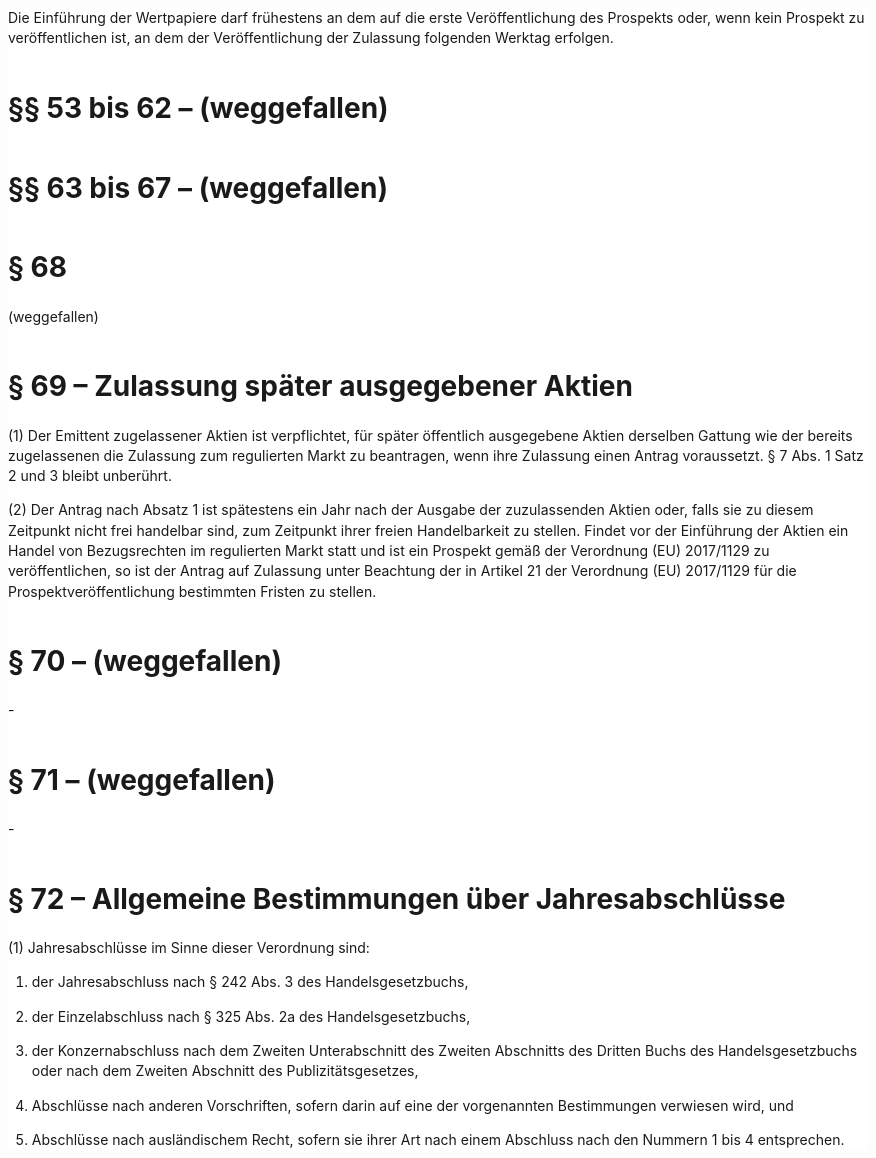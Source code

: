 Die Einführung der Wertpapiere darf frühestens an dem auf die erste Veröffentlichung des Prospekts oder, wenn kein Prospekt zu veröffentlichen ist, an dem der Veröffentlichung der Zulassung folgenden Werktag erfolgen.

# §§ 53 bis 62 – (weggefallen)

# §§ 63 bis 67 – (weggefallen)

# § 68

(weggefallen)

# § 69 – Zulassung später ausgegebener Aktien

(1) Der Emittent zugelassener Aktien ist verpflichtet, für später öffentlich ausgegebene Aktien derselben Gattung wie der bereits zugelassenen die Zulassung zum regulierten Markt zu beantragen, wenn ihre Zulassung einen Antrag voraussetzt. § 7 Abs. 1 Satz 2 und 3 bleibt unberührt.

(2) Der Antrag nach Absatz 1 ist spätestens ein Jahr nach der Ausgabe der zuzulassenden Aktien oder, falls sie zu diesem Zeitpunkt nicht frei handelbar sind, zum Zeitpunkt ihrer freien Handelbarkeit zu stellen. Findet vor der Einführung der Aktien ein Handel von Bezugsrechten im regulierten Markt statt und ist ein Prospekt gemäß der Verordnung (EU) 2017/1129 zu veröffentlichen, so ist der Antrag auf Zulassung unter Beachtung der in Artikel 21 der Verordnung (EU) 2017/1129 für die Prospektveröffentlichung bestimmten Fristen zu stellen.

# § 70 – (weggefallen)

\-

# § 71 – (weggefallen)

\-

# § 72 – Allgemeine Bestimmungen über Jahresabschlüsse

(1) Jahresabschlüsse im Sinne dieser Verordnung sind:

1. der Jahresabschluss nach § 242 Abs. 3 des Handelsgesetzbuchs,

2. der Einzelabschluss nach § 325 Abs. 2a des Handelsgesetzbuchs,

3. der Konzernabschluss nach dem Zweiten Unterabschnitt des Zweiten Abschnitts des Dritten Buchs des Handelsgesetzbuchs oder nach dem Zweiten Abschnitt des Publizitätsgesetzes,

4. Abschlüsse nach anderen Vorschriften, sofern darin auf eine der vorgenannten Bestimmungen verwiesen wird, und

5. Abschlüsse nach ausländischem Recht, sofern sie ihrer Art nach einem Abschluss nach den Nummern 1 bis 4 entsprechen.
